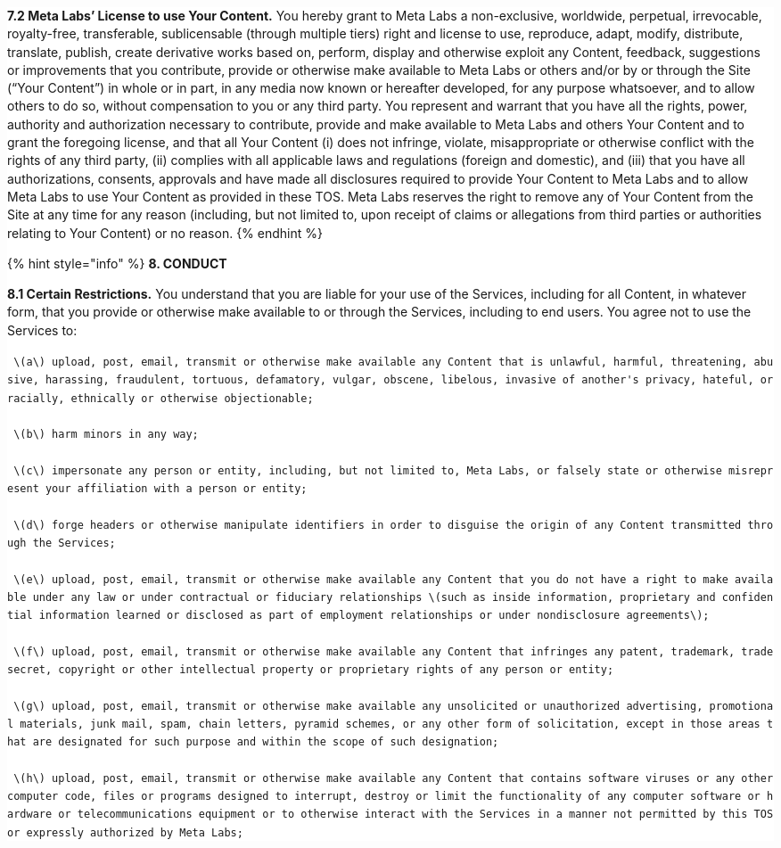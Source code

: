 **7.2 Meta Labs’ License to use Your Content.** You hereby grant to Meta Labs a non-exclusive, worldwide, perpetual, irrevocable, royalty-free, transferable, sublicensable \(through multiple tiers\) right and license to use, reproduce, adapt, modify, distribute, translate, publish, create derivative works based on, perform, display and otherwise exploit any Content, feedback, suggestions or improvements that you contribute, provide or otherwise make available to Meta Labs or others and/or by or through the Site \(“Your Content”\) in whole or in part, in any media now known or hereafter developed, for any purpose whatsoever, and to allow others to do so, without compensation to you or any third party. You represent and warrant that you have all the rights, power, authority and authorization necessary to contribute, provide and make available to Meta Labs and others Your Content and to grant the foregoing license, and that all Your Content \(i\) does not infringe, violate, misappropriate or otherwise conflict with the rights of any third party, \(ii\) complies with all applicable laws and regulations \(foreign and domestic\), and \(iii\) that you have all authorizations, consents, approvals and have made all disclosures required to provide Your Content to Meta Labs and to allow Meta Labs to use Your Content as provided in these TOS. Meta Labs reserves the right to remove any of Your Content from the Site at any time for any reason \(including, but not limited to, upon receipt of claims or allegations from third parties or authorities relating to Your Content\) or no reason.
{% endhint %}

{% hint style="info" %}
**8. CONDUCT**

**8.1 Certain Restrictions.** You understand that you are liable for your use of the Services, including for all Content, in whatever form, that you provide or otherwise make available to or through the Services, including to end users. You agree not to use the Services to:

     \(a\) upload, post, email, transmit or otherwise make available any Content that is unlawful, harmful, threatening, abusive, harassing, fraudulent, tortuous, defamatory, vulgar, obscene, libelous, invasive of another's privacy, hateful, or racially, ethnically or otherwise objectionable;

     \(b\) harm minors in any way;

     \(c\) impersonate any person or entity, including, but not limited to, Meta Labs, or falsely state or otherwise misrepresent your affiliation with a person or entity;

     \(d\) forge headers or otherwise manipulate identifiers in order to disguise the origin of any Content transmitted through the Services;

     \(e\) upload, post, email, transmit or otherwise make available any Content that you do not have a right to make available under any law or under contractual or fiduciary relationships \(such as inside information, proprietary and confidential information learned or disclosed as part of employment relationships or under nondisclosure agreements\); 

     \(f\) upload, post, email, transmit or otherwise make available any Content that infringes any patent, trademark, trade secret, copyright or other intellectual property or proprietary rights of any person or entity;

     \(g\) upload, post, email, transmit or otherwise make available any unsolicited or unauthorized advertising, promotional materials, junk mail, spam, chain letters, pyramid schemes, or any other form of solicitation, except in those areas that are designated for such purpose and within the scope of such designation;

     \(h\) upload, post, email, transmit or otherwise make available any Content that contains software viruses or any other computer code, files or programs designed to interrupt, destroy or limit the functionality of any computer software or hardware or telecommunications equipment or to otherwise interact with the Services in a manner not permitted by this TOS or expressly authorized by Meta Labs;
